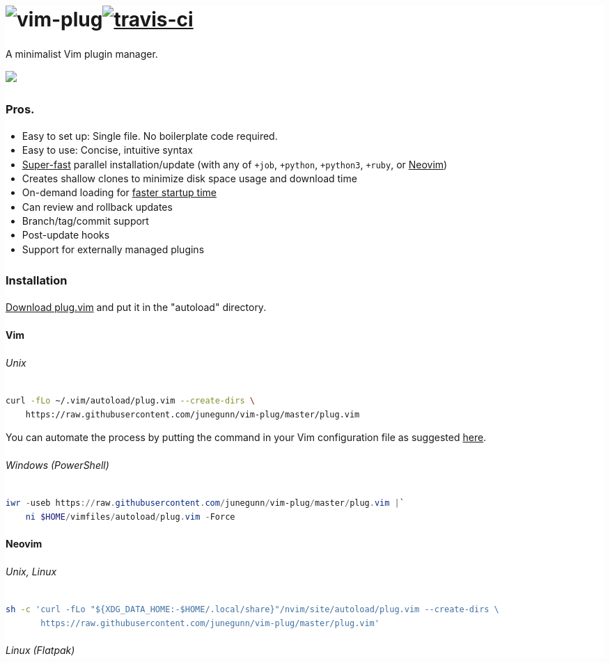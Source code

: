 <img src="https://raw.githubusercontent.com/junegunn/vim-plug/master/plug.png" height="75" alt="vim-plug">[![travis-ci](https://travis-ci.org/junegunn/vim-plug.svg?branch=master)](https://travis-ci.org/junegunn/vim-plug)
===

A minimalist Vim plugin manager.

<img src="https://raw.githubusercontent.com/junegunn/i/master/vim-plug/installer.gif" height="450">

### Pros.

- Easy to set up: Single file. No boilerplate code required.
- Easy to use: Concise, intuitive syntax
- [Super-fast][40/4] parallel installation/update
  (with any of `+job`, `+python`, `+python3`, `+ruby`, or [Neovim][nv])
- Creates shallow clones to minimize disk space usage and download time
- On-demand loading for [faster startup time][startup-time]
- Can review and rollback updates
- Branch/tag/commit support
- Post-update hooks
- Support for externally managed plugins

[40/4]: https://raw.githubusercontent.com/junegunn/i/master/vim-plug/40-in-4.gif
[nv]: http://neovim.org/
[startup-time]: https://github.com/junegunn/vim-startuptime-benchmark#result

### Installation

[Download plug.vim](https://raw.githubusercontent.com/junegunn/vim-plug/master/plug.vim)
and put it in the "autoload" directory.

#### Vim

###### Unix

```sh
curl -fLo ~/.vim/autoload/plug.vim --create-dirs \
    https://raw.githubusercontent.com/junegunn/vim-plug/master/plug.vim
```

You can automate the process by putting the command in your Vim configuration
file as suggested [here][auto].

[auto]: https://github.com/junegunn/vim-plug/wiki/tips#automatic-installation

###### Windows (PowerShell)

```powershell
iwr -useb https://raw.githubusercontent.com/junegunn/vim-plug/master/plug.vim |`
    ni $HOME/vimfiles/autoload/plug.vim -Force
```

#### Neovim

###### Unix, Linux

```sh
sh -c 'curl -fLo "${XDG_DATA_HOME:-$HOME/.local/share}"/nvim/site/autoload/plug.vim --create-dirs \
       https://raw.githubusercontent.com/junegunn/vim-plug/master/plug.vim'
```

###### Linux (Flatpak)


[tutorial]: https://github.com/junegunn/vim-plug/wiki/tutorial
[tips]: https://github.com/junegunn/vim-plug/wiki/tips
[FAQ]: https://github.com/junegunn/vim-plug/wiki/faq
[requirements]: https://github.com/junegunn/vim-plug/wiki/requirements